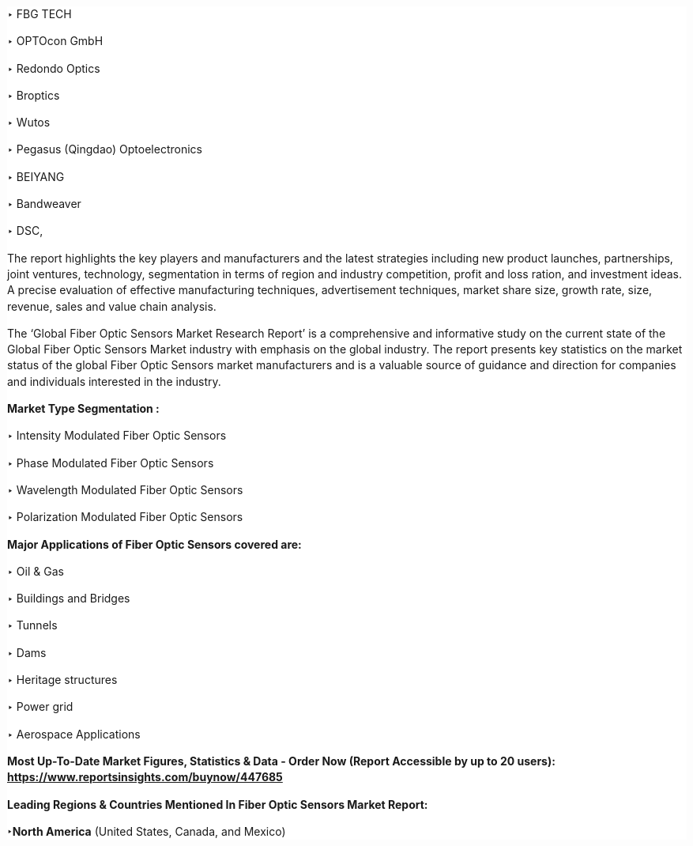 ‣ FBG TECH

‣ OPTOcon GmbH

‣ Redondo Optics

‣ Broptics

‣ Wutos

‣ Pegasus (Qingdao) Optoelectronics

‣ BEIYANG

‣ Bandweaver

‣ DSC,

The report highlights the key players and manufacturers and the latest strategies including new product launches, partnerships, joint ventures, technology, segmentation in terms of region and industry competition, profit and loss ration, and investment ideas. A precise evaluation of effective manufacturing techniques, advertisement techniques, market share size, growth rate, size, revenue, sales and value chain analysis.

The ‘Global Fiber Optic Sensors Market Research Report’ is a comprehensive and informative study on the current state of the Global Fiber Optic Sensors Market industry with emphasis on the global industry. The report presents key statistics on the market status of the global Fiber Optic Sensors market manufacturers and is a valuable source of guidance and direction for companies and individuals interested in the industry.

<strong>Market Type Segmentation :</strong>

‣ Intensity Modulated Fiber Optic Sensors

‣ Phase Modulated Fiber Optic Sensors

‣ Wavelength Modulated Fiber Optic Sensors

‣ Polarization Modulated Fiber Optic Sensors

<strong>Major Applications of Fiber Optic Sensors covered are:</strong>

‣ Oil & Gas

‣ Buildings and Bridges

‣ Tunnels

‣ Dams

‣ Heritage structures

‣ Power grid

‣ Aerospace Applications

<strong>Most Up-To-Date Market Figures, Statistics & Data - Order Now (Report Accessible by up to 20 users): <a href=https://www.reportsinsights.com/buynow/447685>https://www.reportsinsights.com/buynow/447685</a></strong>

<strong>Leading Regions &amp; Countries Mentioned In Fiber Optic Sensors Market Report:</strong>

<strong>‣North America</strong> (United States, Canada, and Mexico)
